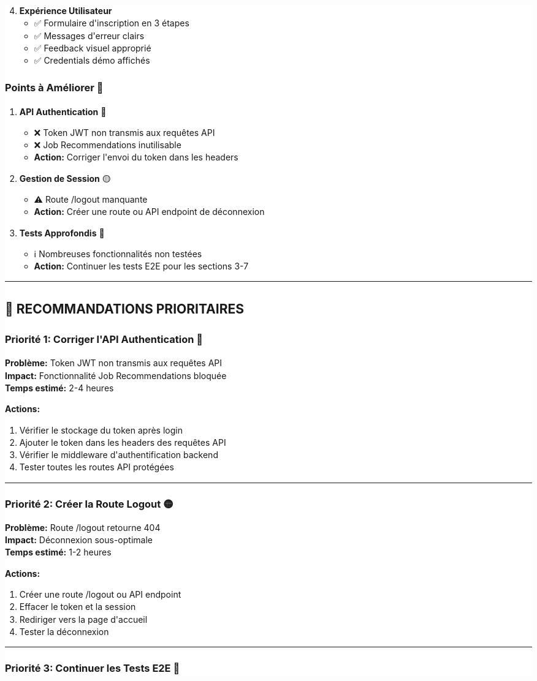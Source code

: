 4. **Expérience Utilisateur**
   - ✅ Formulaire d'inscription en 3 étapes
   - ✅ Messages d'erreur clairs
   - ✅ Feedback visuel approprié
   - ✅ Credentials démo affichés

### Points à Améliorer 🔧

1. **API Authentication** 🔴
   - ❌ Token JWT non transmis aux requêtes API
   - ❌ Job Recommendations inutilisable
   - **Action:** Corriger l'envoi du token dans les headers

2. **Gestion de Session** 🟡
   - ⚠️ Route /logout manquante
   - **Action:** Créer une route ou API endpoint de déconnexion

3. **Tests Approfondis** 🔵
   - ℹ️ Nombreuses fonctionnalités non testées
   - **Action:** Continuer les tests E2E pour les sections 3-7

---

## 🎯 RECOMMANDATIONS PRIORITAIRES

### Priorité 1: Corriger l'API Authentication 🔴

**Problème:** Token JWT non transmis aux requêtes API  
**Impact:** Fonctionnalité Job Recommendations bloquée  
**Temps estimé:** 2-4 heures

**Actions:**
1. Vérifier le stockage du token après login
2. Ajouter le token dans les headers des requêtes API
3. Vérifier le middleware d'authentification backend
4. Tester toutes les routes API protégées

---

### Priorité 2: Créer la Route Logout 🟡

**Problème:** Route /logout retourne 404  
**Impact:** Déconnexion sous-optimale  
**Temps estimé:** 1-2 heures

**Actions:**
1. Créer une route /logout ou API endpoint
2. Effacer le token et la session
3. Rediriger vers la page d'accueil
4. Tester la déconnexion

---

### Priorité 3: Continuer les Tests E2E 🔵
